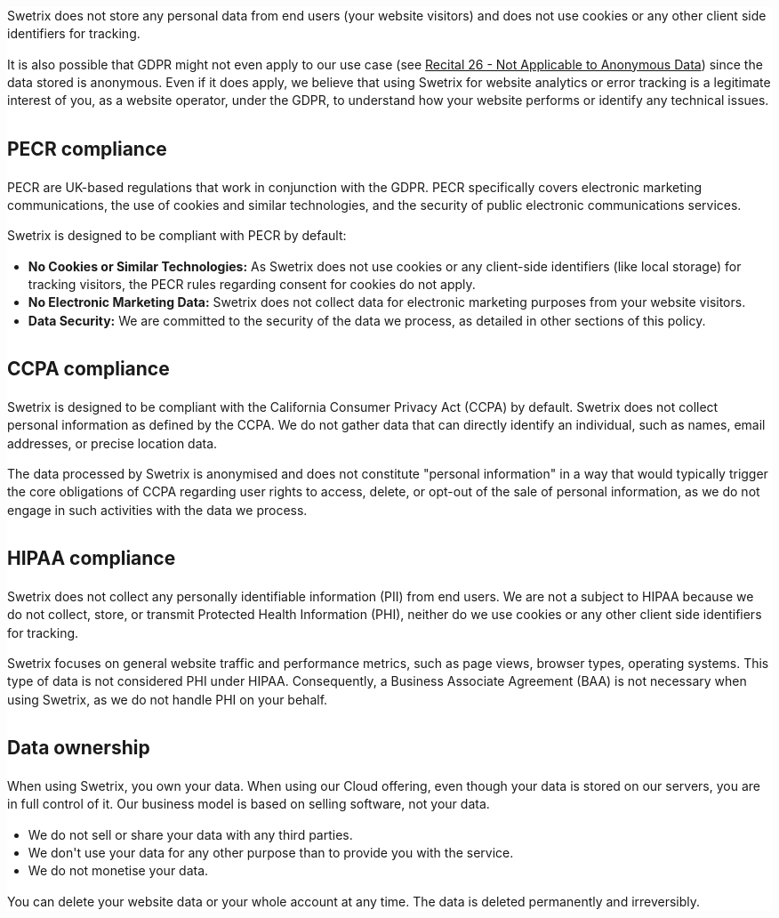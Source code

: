 Swetrix does not store any personal data from end users (your website visitors) and does not use cookies or any other client side identifiers for tracking.

It is also possible that GDPR might not even apply to our use case (see [Recital 26 - Not Applicable to Anonymous Data](https://gdpr-info.eu/recitals/no-26/)) since the data stored is anonymous. Even if it does apply, we believe that using Swetrix for website analytics or error tracking is a legitimate interest of you, as a website operator, under the GDPR, to understand how your website performs or identify any technical issues.

## PECR compliance

PECR are UK-based regulations that work in conjunction with the GDPR. PECR specifically covers electronic marketing communications, the use of cookies and similar technologies, and the security of public electronic communications services.

Swetrix is designed to be compliant with PECR by default:

- **No Cookies or Similar Technologies:** As Swetrix does not use cookies or any client-side identifiers (like local storage) for tracking visitors, the PECR rules regarding consent for cookies do not apply.
- **No Electronic Marketing Data:** Swetrix does not collect data for electronic marketing purposes from your website visitors.
- **Data Security:** We are committed to the security of the data we process, as detailed in other sections of this policy.

## CCPA compliance

Swetrix is designed to be compliant with the California Consumer Privacy Act (CCPA) by default. Swetrix does not collect personal information as defined by the CCPA. We do not gather data that can directly identify an individual, such as names, email addresses, or precise location data.

The data processed by Swetrix is anonymised and does not constitute "personal information" in a way that would typically trigger the core obligations of CCPA regarding user rights to access, delete, or opt-out of the sale of personal information, as we do not engage in such activities with the data we process.

## HIPAA compliance

Swetrix does not collect any personally identifiable information (PII) from end users. We are not a subject to HIPAA because we do not collect, store, or transmit Protected Health Information (PHI), neither do we use cookies or any other client side identifiers for tracking.

Swetrix focuses on general website traffic and performance metrics, such as page views, browser types, operating systems. This type of data is not considered PHI under HIPAA. Consequently, a Business Associate Agreement (BAA) is not necessary when using Swetrix, as we do not handle PHI on your behalf.

## Data ownership

When using Swetrix, you own your data. When using our Cloud offering, even though your data is stored on our servers, you are in full control of it. Our business model is based on selling software, not your data.

- We do not sell or share your data with any third parties.
- We don't use your data for any other purpose than to provide you with the service.
- We do not monetise your data.

You can delete your website data or your whole account at any time. The data is deleted permanently and irreversibly.
